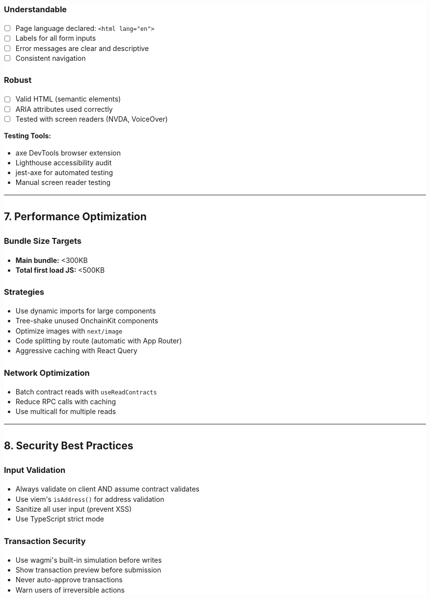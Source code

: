 ### Understandable
- [ ] Page language declared: `<html lang="en">`
- [ ] Labels for all form inputs
- [ ] Error messages are clear and descriptive
- [ ] Consistent navigation

### Robust
- [ ] Valid HTML (semantic elements)
- [ ] ARIA attributes used correctly
- [ ] Tested with screen readers (NVDA, VoiceOver)

**Testing Tools:**
- axe DevTools browser extension
- Lighthouse accessibility audit
- jest-axe for automated testing
- Manual screen reader testing

---

## 7. Performance Optimization

### Bundle Size Targets
- **Main bundle:** <300KB
- **Total first load JS:** <500KB

### Strategies
- Use dynamic imports for large components
- Tree-shake unused OnchainKit components
- Optimize images with `next/image`
- Code splitting by route (automatic with App Router)
- Aggressive caching with React Query

### Network Optimization
- Batch contract reads with `useReadContracts`
- Reduce RPC calls with caching
- Use multicall for multiple reads

---

## 8. Security Best Practices

### Input Validation
- Always validate on client AND assume contract validates
- Use viem's `isAddress()` for address validation
- Sanitize all user input (prevent XSS)
- Use TypeScript strict mode

### Transaction Security
- Use wagmi's built-in simulation before writes
- Show transaction preview before submission
- Never auto-approve transactions
- Warn users of irreversible actions
